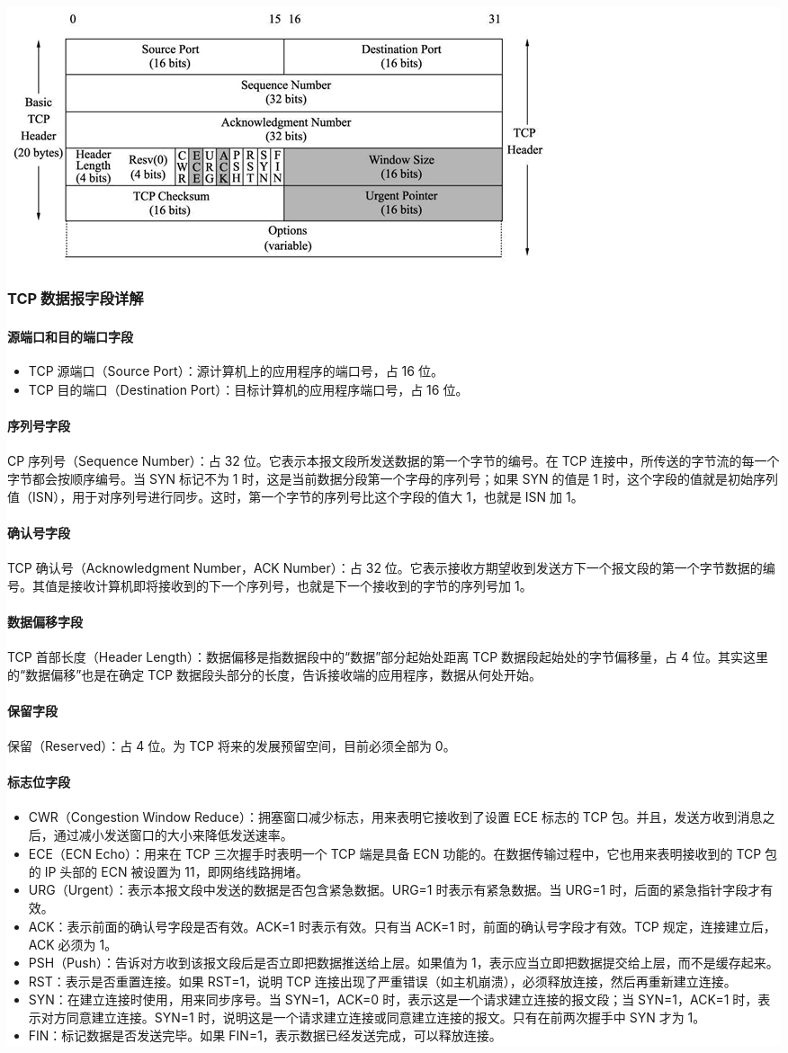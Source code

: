 ![TCP数据报格式](./_images/TCP数据报格式.gif)

### TCP 数据报字段详解

#### 源端口和目的端口字段

- TCP 源端口（Source Port）：源计算机上的应用程序的端口号，占 16 位。
- TCP 目的端口（Destination Port）：目标计算机的应用程序端口号，占 16 位。

#### 序列号字段

CP 序列号（Sequence Number）：占 32 位。它表示本报文段所发送数据的第一个字节的编号。在 TCP 连接中，所传送的字节流的每一个字节都会按顺序编号。当 SYN 标记不为 1 时，这是当前数据分段第一个字母的序列号；如果 SYN 的值是 1 时，这个字段的值就是初始序列值（ISN），用于对序列号进行同步。这时，第一个字节的序列号比这个字段的值大 1，也就是 ISN 加 1。

#### 确认号字段

TCP 确认号（Acknowledgment Number，ACK Number）：占 32 位。它表示接收方期望收到发送方下一个报文段的第一个字节数据的编号。其值是接收计算机即将接收到的下一个序列号，也就是下一个接收到的字节的序列号加 1。

#### 数据偏移字段

TCP 首部长度（Header Length）：数据偏移是指数据段中的“数据”部分起始处距离 TCP 数据段起始处的字节偏移量，占 4 位。其实这里的“数据偏移”也是在确定 TCP 数据段头部分的长度，告诉接收端的应用程序，数据从何处开始。

#### 保留字段

保留（Reserved）：占 4 位。为 TCP 将来的发展预留空间，目前必须全部为 0。

#### 标志位字段

- CWR（Congestion Window Reduce）：拥塞窗口减少标志，用来表明它接收到了设置 ECE 标志的 TCP 包。并且，发送方收到消息之后，通过减小发送窗口的大小来降低发送速率。
- ECE（ECN Echo）：用来在 TCP 三次握手时表明一个 TCP 端是具备 ECN 功能的。在数据传输过程中，它也用来表明接收到的 TCP 包的 IP 头部的 ECN 被设置为 11，即网络线路拥堵。
- URG（Urgent）：表示本报文段中发送的数据是否包含紧急数据。URG=1 时表示有紧急数据。当 URG=1 时，后面的紧急指针字段才有效。
- ACK：表示前面的确认号字段是否有效。ACK=1 时表示有效。只有当 ACK=1 时，前面的确认号字段才有效。TCP 规定，连接建立后，ACK 必须为 1。
- PSH（Push）：告诉对方收到该报文段后是否立即把数据推送给上层。如果值为 1，表示应当立即把数据提交给上层，而不是缓存起来。
- RST：表示是否重置连接。如果 RST=1，说明 TCP 连接出现了严重错误（如主机崩溃），必须释放连接，然后再重新建立连接。
- SYN：在建立连接时使用，用来同步序号。当 SYN=1，ACK=0 时，表示这是一个请求建立连接的报文段；当 SYN=1，ACK=1 时，表示对方同意建立连接。SYN=1 时，说明这是一个请求建立连接或同意建立连接的报文。只有在前两次握手中 SYN 才为 1。
- FIN：标记数据是否发送完毕。如果 FIN=1，表示数据已经发送完成，可以释放连接。
